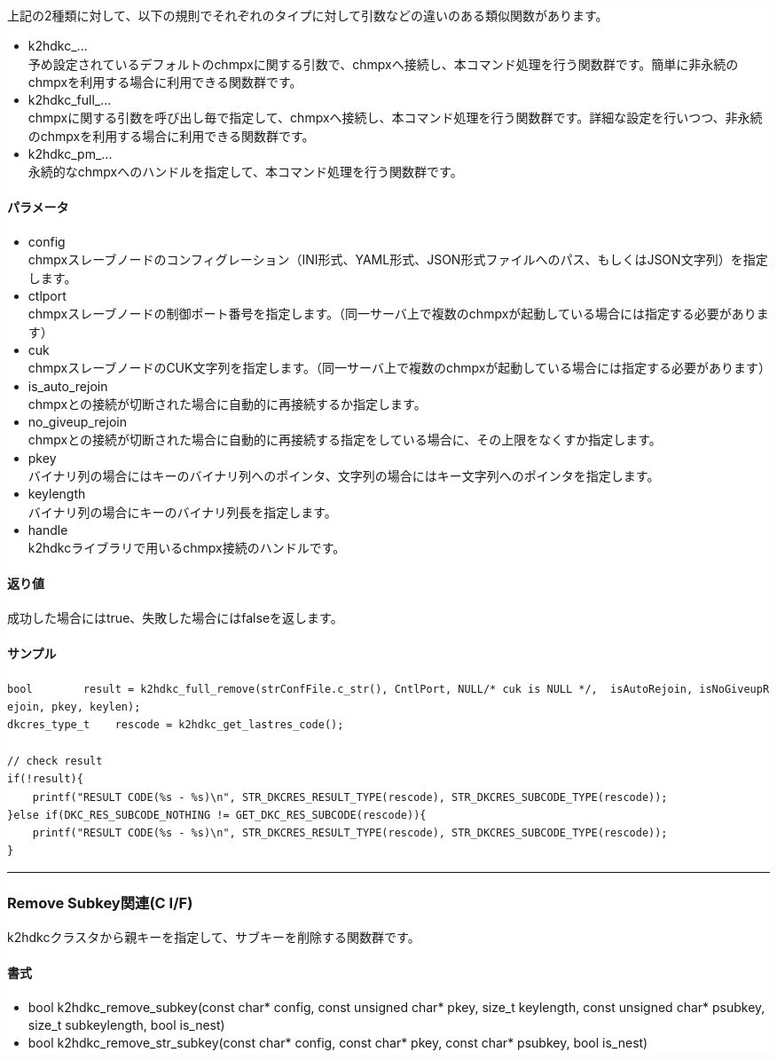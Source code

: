 上記の2種類に対して、以下の規則でそれぞれのタイプに対して引数などの違いのある類似関数があります。
- k2hdkc_...  
  予め設定されているデフォルトのchmpxに関する引数で、chmpxへ接続し、本コマンド処理を行う関数群です。簡単に非永続のchmpxを利用する場合に利用できる関数群です。
- k2hdkc_full_...  
  chmpxに関する引数を呼び出し毎で指定して、chmpxへ接続し、本コマンド処理を行う関数群です。詳細な設定を行いつつ、非永続のchmpxを利用する場合に利用できる関数群です。
- k2hdkc_pm_...  
  永続的なchmpxへのハンドルを指定して、本コマンド処理を行う関数群です。

#### パラメータ
- config  
   chmpxスレーブノードのコンフィグレーション（INI形式、YAML形式、JSON形式ファイルへのパス、もしくはJSON文字列）を指定します。
- ctlport  
  chmpxスレーブノードの制御ポート番号を指定します。（同一サーバ上で複数のchmpxが起動している場合には指定する必要があります）
- cuk  
  chmpxスレーブノードのCUK文字列を指定します。（同一サーバ上で複数のchmpxが起動している場合には指定する必要があります）
- is_auto_rejoin  
  chmpxとの接続が切断された場合に自動的に再接続するか指定します。
- no_giveup_rejoin  
  chmpxとの接続が切断された場合に自動的に再接続する指定をしている場合に、その上限をなくすか指定します。
- pkey  
  バイナリ列の場合にはキーのバイナリ列へのポインタ、文字列の場合にはキー文字列へのポインタを指定します。
- keylength  
  バイナリ列の場合にキーのバイナリ列長を指定します。
- handle  
  k2hdkcライブラリで用いるchmpx接続のハンドルです。

#### 返り値
成功した場合にはtrue、失敗した場合にはfalseを返します。

#### サンプル
```
bool        result = k2hdkc_full_remove(strConfFile.c_str(), CntlPort, NULL/* cuk is NULL */,  isAutoRejoin, isNoGiveupRejoin, pkey, keylen);
dkcres_type_t    rescode = k2hdkc_get_lastres_code();
 
// check result
if(!result){
    printf("RESULT CODE(%s - %s)\n", STR_DKCRES_RESULT_TYPE(rescode), STR_DKCRES_SUBCODE_TYPE(rescode));
}else if(DKC_RES_SUBCODE_NOTHING != GET_DKC_RES_SUBCODE(rescode)){
    printf("RESULT CODE(%s - %s)\n", STR_DKCRES_RESULT_TYPE(rescode), STR_DKCRES_SUBCODE_TYPE(rescode));
}
```



***

### <a name="REMOVESUB"> Remove Subkey関連(C I/F)
k2hdkcクラスタから親キーを指定して、サブキーを削除する関数群です。

#### 書式
- bool k2hdkc_remove_subkey(const char* config, const unsigned char* pkey, size_t keylength, const unsigned char* psubkey, size_t subkeylength, bool is_nest)
- bool k2hdkc_remove_str_subkey(const char* config, const char* pkey, const char* psubkey, bool is_nest)
 